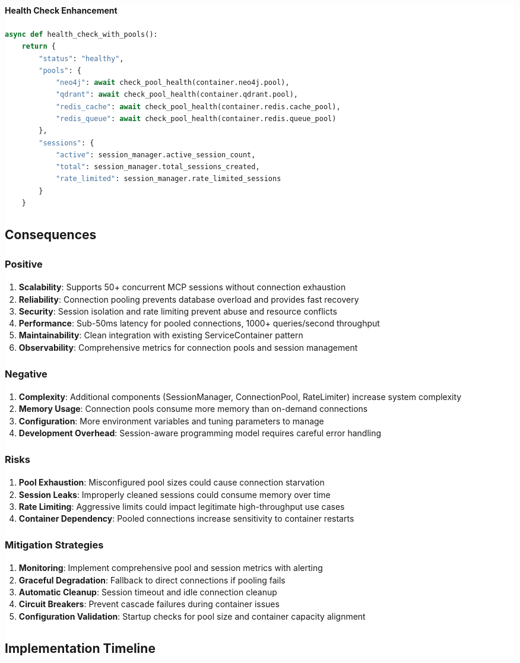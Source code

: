 #### Health Check Enhancement
```python
async def health_check_with_pools():
    return {
        "status": "healthy",
        "pools": {
            "neo4j": await check_pool_health(container.neo4j.pool),
            "qdrant": await check_pool_health(container.qdrant.pool), 
            "redis_cache": await check_pool_health(container.redis.cache_pool),
            "redis_queue": await check_pool_health(container.redis.queue_pool)
        },
        "sessions": {
            "active": session_manager.active_session_count,
            "total": session_manager.total_sessions_created,
            "rate_limited": session_manager.rate_limited_sessions
        }
    }
```

## Consequences

### Positive
1. **Scalability**: Supports 50+ concurrent MCP sessions without connection exhaustion
2. **Reliability**: Connection pooling prevents database overload and provides fast recovery
3. **Security**: Session isolation and rate limiting prevent abuse and resource conflicts
4. **Performance**: Sub-50ms latency for pooled connections, 1000+ queries/second throughput
5. **Maintainability**: Clean integration with existing ServiceContainer pattern
6. **Observability**: Comprehensive metrics for connection pools and session management

### Negative
1. **Complexity**: Additional components (SessionManager, ConnectionPool, RateLimiter) increase system complexity
2. **Memory Usage**: Connection pools consume more memory than on-demand connections
3. **Configuration**: More environment variables and tuning parameters to manage
4. **Development Overhead**: Session-aware programming model requires careful error handling

### Risks
1. **Pool Exhaustion**: Misconfigured pool sizes could cause connection starvation
2. **Session Leaks**: Improperly cleaned sessions could consume memory over time
3. **Rate Limiting**: Aggressive limits could impact legitimate high-throughput use cases
4. **Container Dependency**: Pooled connections increase sensitivity to container restarts

### Mitigation Strategies
1. **Monitoring**: Implement comprehensive pool and session metrics with alerting
2. **Graceful Degradation**: Fallback to direct connections if pooling fails
3. **Automatic Cleanup**: Session timeout and idle connection cleanup
4. **Circuit Breakers**: Prevent cascade failures during container issues
5. **Configuration Validation**: Startup checks for pool size and container capacity alignment

## Implementation Timeline
